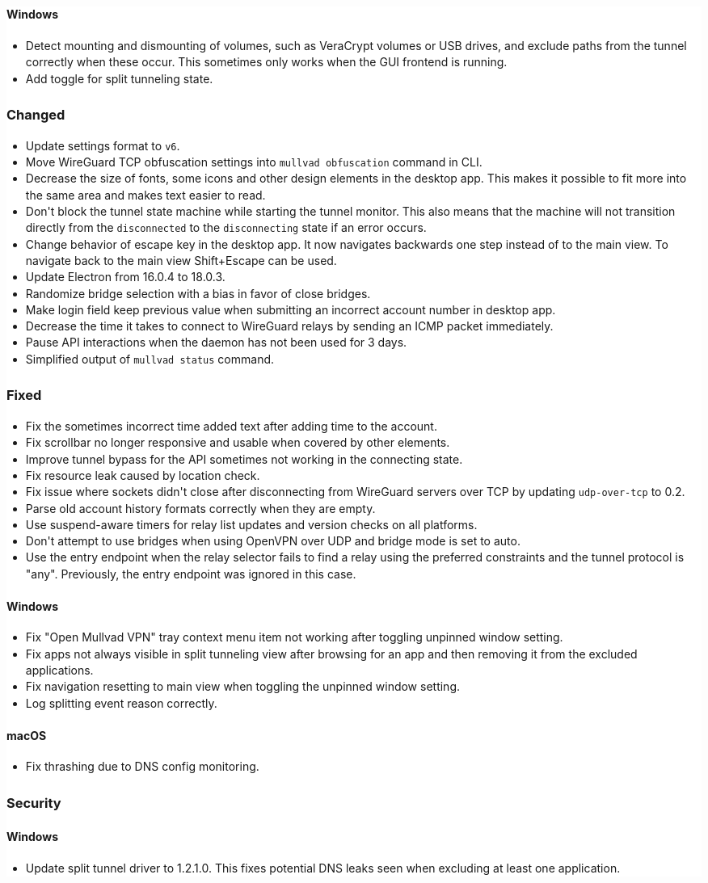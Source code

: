 #### Windows
- Detect mounting and dismounting of volumes, such as VeraCrypt volumes or USB drives,
  and exclude paths from the tunnel correctly when these occur. This sometimes only works
  when the GUI frontend is running.
- Add toggle for split tunneling state.

### Changed
- Update settings format to `v6`.
- Move WireGuard TCP obfuscation settings into `mullvad obfuscation` command in CLI.
- Decrease the size of fonts, some icons and other design elements in the desktop app. This makes it
  possible to fit more into the same area and makes text easier to read.
- Don't block the tunnel state machine while starting the tunnel monitor. This also means that
  the machine will not transition directly from the `disconnected` to the `disconnecting` state
  if an error occurs.
- Change behavior of escape key in the desktop app. It now navigates backwards one step instead of
  to the main view. To navigate back to the main view Shift+Escape can be used.
- Update Electron from 16.0.4 to 18.0.3.
- Randomize bridge selection with a bias in favor of close bridges.
- Make login field keep previous value when submitting an incorrect account number in desktop app.
- Decrease the time it takes to connect to WireGuard relays by sending an ICMP packet immediately.
- Pause API interactions when the daemon has not been used for 3 days.
- Simplified output of `mullvad status` command.

### Fixed
- Fix the sometimes incorrect time added text after adding time to the account.
- Fix scrollbar no longer responsive and usable when covered by other elements.
- Improve tunnel bypass for the API sometimes not working in the connecting state.
- Fix resource leak caused by location check.
- Fix issue where sockets didn't close after disconnecting from WireGuard servers over TCP
  by updating `udp-over-tcp` to 0.2.
- Parse old account history formats correctly when they are empty.
- Use suspend-aware timers for relay list updates and version checks on all platforms.
- Don't attempt to use bridges when using OpenVPN over UDP and bridge mode is set to auto.
- Use the entry endpoint when the relay selector fails to find a relay using the preferred
  constraints and the tunnel protocol is "any". Previously, the entry endpoint was ignored in this
  case.

#### Windows
- Fix "Open Mullvad VPN" tray context menu item not working after toggling unpinned window setting.
- Fix apps not always visible in split tunneling view after browsing for an app and then removing it
  from the excluded applications.
- Fix navigation resetting to main view when toggling the unpinned window setting.
- Log splitting event reason correctly.

#### macOS
- Fix thrashing due to DNS config monitoring.

### Security
#### Windows
- Update split tunnel driver to 1.2.1.0. This fixes potential DNS leaks seen when excluding at least
  one application.
